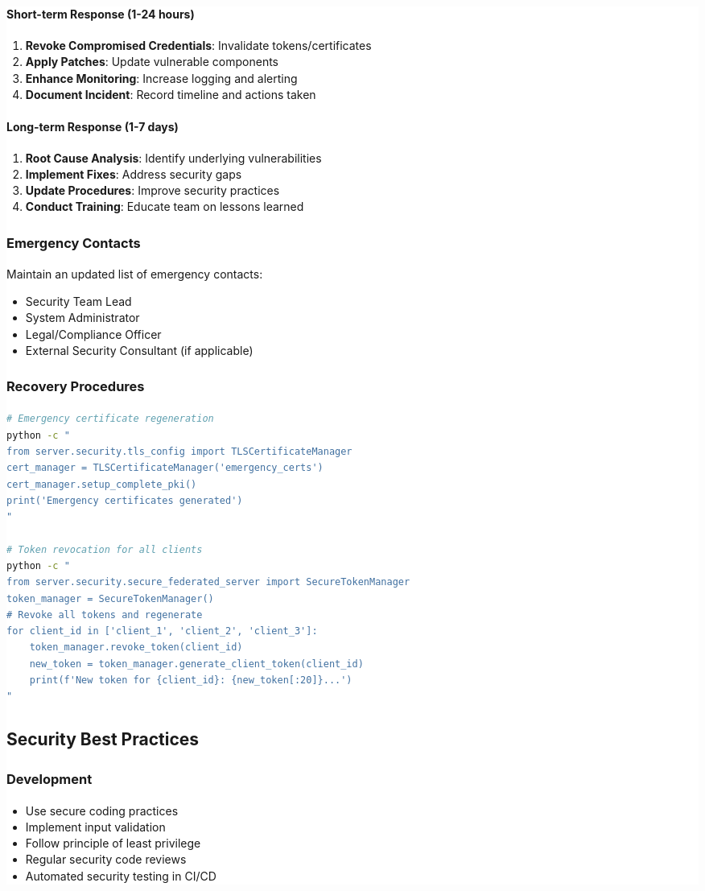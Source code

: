 #### Short-term Response (1-24 hours)

1. **Revoke Compromised Credentials**: Invalidate tokens/certificates
2. **Apply Patches**: Update vulnerable components
3. **Enhance Monitoring**: Increase logging and alerting
4. **Document Incident**: Record timeline and actions taken

#### Long-term Response (1-7 days)

1. **Root Cause Analysis**: Identify underlying vulnerabilities
2. **Implement Fixes**: Address security gaps
3. **Update Procedures**: Improve security practices
4. **Conduct Training**: Educate team on lessons learned

### Emergency Contacts

Maintain an updated list of emergency contacts:

- Security Team Lead
- System Administrator
- Legal/Compliance Officer
- External Security Consultant (if applicable)

### Recovery Procedures

```bash
# Emergency certificate regeneration
python -c "
from server.security.tls_config import TLSCertificateManager
cert_manager = TLSCertificateManager('emergency_certs')
cert_manager.setup_complete_pki()
print('Emergency certificates generated')
"

# Token revocation for all clients
python -c "
from server.security.secure_federated_server import SecureTokenManager
token_manager = SecureTokenManager()
# Revoke all tokens and regenerate
for client_id in ['client_1', 'client_2', 'client_3']:
    token_manager.revoke_token(client_id)
    new_token = token_manager.generate_client_token(client_id)
    print(f'New token for {client_id}: {new_token[:20]}...')
"
```

## Security Best Practices

### Development

- Use secure coding practices
- Implement input validation
- Follow principle of least privilege
- Regular security code reviews
- Automated security testing in CI/CD
